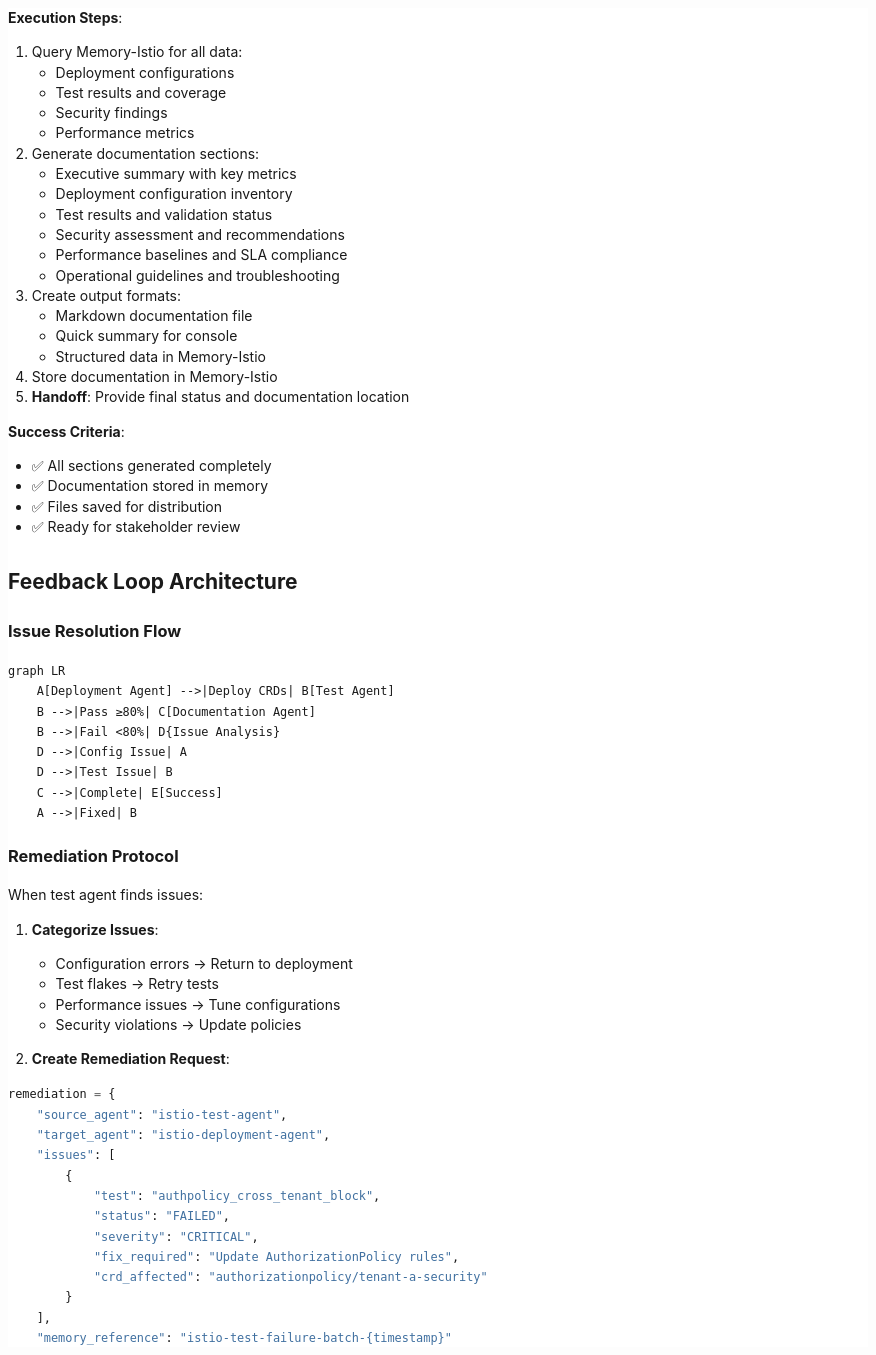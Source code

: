 **Execution Steps**:
1. Query Memory-Istio for all data:
   - Deployment configurations
   - Test results and coverage
   - Security findings
   - Performance metrics
2. Generate documentation sections:
   - Executive summary with key metrics
   - Deployment configuration inventory
   - Test results and validation status
   - Security assessment and recommendations
   - Performance baselines and SLA compliance
   - Operational guidelines and troubleshooting
3. Create output formats:
   - Markdown documentation file
   - Quick summary for console
   - Structured data in Memory-Istio
4. Store documentation in Memory-Istio
5. **Handoff**: Provide final status and documentation location

**Success Criteria**:
- ✅ All sections generated completely
- ✅ Documentation stored in memory
- ✅ Files saved for distribution
- ✅ Ready for stakeholder review

## Feedback Loop Architecture

### Issue Resolution Flow
```mermaid
graph LR
    A[Deployment Agent] -->|Deploy CRDs| B[Test Agent]
    B -->|Pass ≥80%| C[Documentation Agent]
    B -->|Fail <80%| D{Issue Analysis}
    D -->|Config Issue| A
    D -->|Test Issue| B
    C -->|Complete| E[Success]
    A -->|Fixed| B
```

### Remediation Protocol
When test agent finds issues:

1. **Categorize Issues**:
   - Configuration errors → Return to deployment
   - Test flakes → Retry tests
   - Performance issues → Tune configurations
   - Security violations → Update policies

2. **Create Remediation Request**:
```python
remediation = {
    "source_agent": "istio-test-agent",
    "target_agent": "istio-deployment-agent",
    "issues": [
        {
            "test": "authpolicy_cross_tenant_block",
            "status": "FAILED",
            "severity": "CRITICAL",
            "fix_required": "Update AuthorizationPolicy rules",
            "crd_affected": "authorizationpolicy/tenant-a-security"
        }
    ],
    "memory_reference": "istio-test-failure-batch-{timestamp}"
```